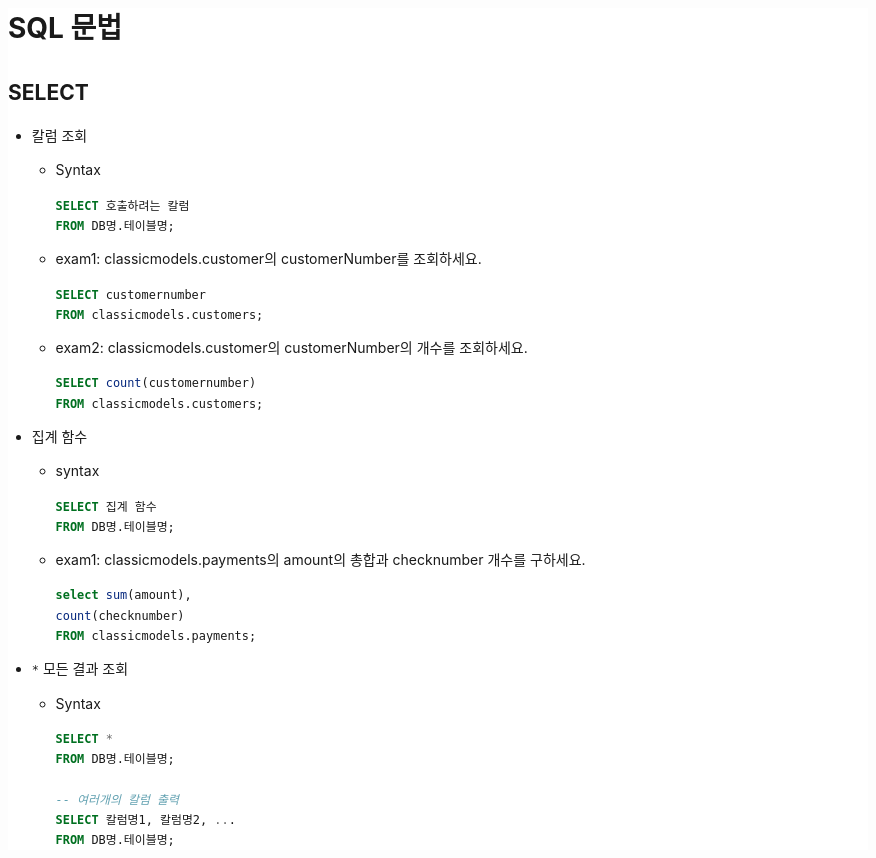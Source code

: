# SQL 문법



## SELECT

- 칼럼 조회

  - Syntax

    ```sql
    SELECT 호출하려는 칼럼
    FROM DB명.테이블명;
    ```

  - exam1: classicmodels.customer의 customerNumber를 조회하세요.

    ```sql
    SELECT customernumber
    FROM classicmodels.customers;
    ```

  - exam2: classicmodels.customer의 customerNumber의 개수를 조회하세요.

    ```sql
    SELECT count(customernumber)
    FROM classicmodels.customers;
    ```

- 집계 함수

  - syntax

    ```sql
    SELECT 집계 함수
    FROM DB명.테이블명;
    ```

  - exam1: classicmodels.payments의 amount의 총합과 checknumber 개수를 구하세요.

    ```sql
    select sum(amount),
    count(checknumber)
    FROM classicmodels.payments;
    ```

- `*` 모든 결과 조회

  - Syntax

    ```sql
    SELECT *
    FROM DB명.테이블명;
    
    -- 여러개의 칼럼 출력
    SELECT 칼럼명1, 칼럼명2, ...
    FROM DB명.테이블명;
    ```
